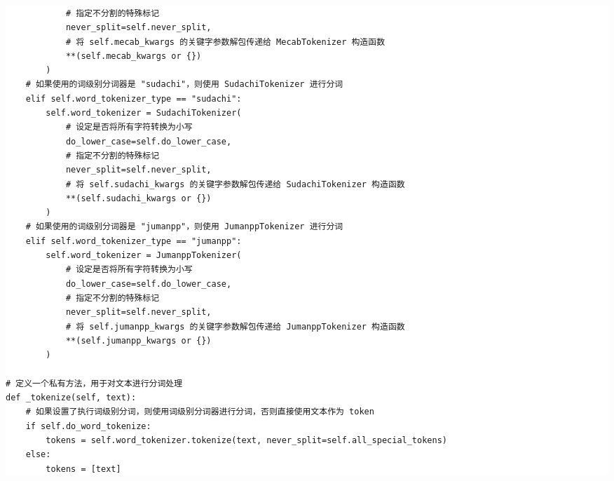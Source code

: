                # 指定不分割的特殊标记
                never_split=self.never_split, 
                # 将 self.mecab_kwargs 的关键字参数解包传递给 MecabTokenizer 构造函数
                **(self.mecab_kwargs or {})
            )
        # 如果使用的词级别分词器是 "sudachi"，则使用 SudachiTokenizer 进行分词
        elif self.word_tokenizer_type == "sudachi":
            self.word_tokenizer = SudachiTokenizer(
                # 设定是否将所有字符转换为小写
                do_lower_case=self.do_lower_case, 
                # 指定不分割的特殊标记
                never_split=self.never_split, 
                # 将 self.sudachi_kwargs 的关键字参数解包传递给 SudachiTokenizer 构造函数
                **(self.sudachi_kwargs or {})
            )
        # 如果使用的词级别分词器是 "jumanpp"，则使用 JumanppTokenizer 进行分词
        elif self.word_tokenizer_type == "jumanpp":
            self.word_tokenizer = JumanppTokenizer(
                # 设定是否将所有字符转换为小写
                do_lower_case=self.do_lower_case, 
                # 指定不分割的特殊标记
                never_split=self.never_split, 
                # 将 self.jumanpp_kwargs 的关键字参数解包传递给 JumanppTokenizer 构造函数
                **(self.jumanpp_kwargs or {})
            )

    # 定义一个私有方法，用于对文本进行分词处理
    def _tokenize(self, text):
        # 如果设置了执行词级别分词，则使用词级别分词器进行分词，否则直接使用文本作为 token
        if self.do_word_tokenize:
            tokens = self.word_tokenizer.tokenize(text, never_split=self.all_special_tokens)
        else:
            tokens = [text]
